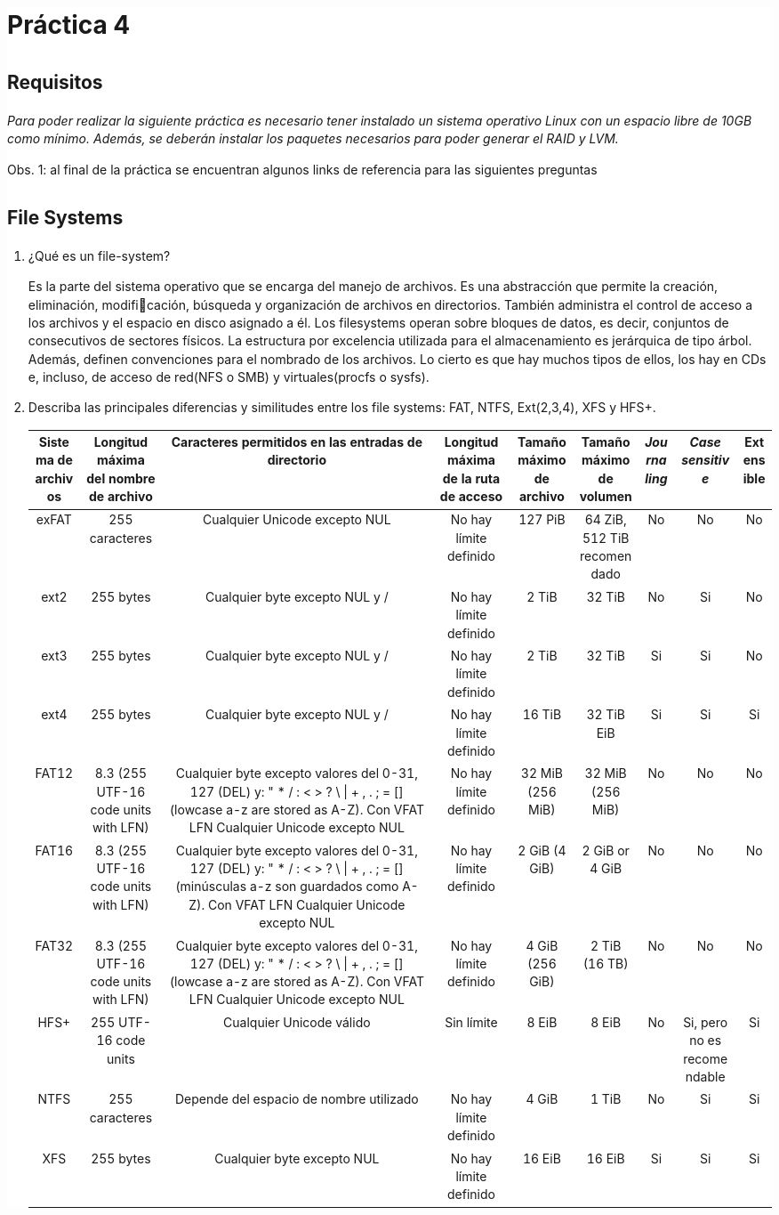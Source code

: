 # Práctica 4

## Requisitos

_Para poder realizar la siguiente práctica es necesario tener instalado un sistema operativo Linux con un espacio libre de 10GB como mínimo. Además, se deberán instalar los paquetes necesarios para poder generar el RAID y LVM._

Obs. 1: al final de la práctica se encuentran algunos links de referencia para las siguientes preguntas

## File Systems

1. ¿Qué es un file-system?

    Es la parte del sistema operativo que se encarga del manejo de archivos. Es una abstracción que permite la creación, eliminación, modificación, búsqueda y organización de archivos en directorios. También administra el control de acceso a los archivos y el espacio en disco asignado a él. Los filesystems operan sobre bloques de datos, es decir, conjuntos de consecutivos de sectores físicos. La estructura por excelencia utilizada para el almacenamiento es jerárquica de tipo árbol. Además, definen convenciones para el nombrado de los archivos. Lo cierto es que hay muchos tipos de ellos, los hay en CDs e, incluso, de acceso de red(NFS o SMB) y virtuales(procfs o sysfs).

2. Describa las principales diferencias y similitudes entre los file systems: FAT, NTFS, Ext(2,3,4), XFS y HFS+.

    Sistema de archivos | Longitud máxima del nombre de archivo | Caracteres permitidos en las entradas de directorio | Longitud máxima de la ruta de acceso | Tamaño máximo de archivo | Tamaño máximo de volumen | *Journaling* | *Case sensitive* | Extensible
    :---:|:---:|:---:|:---:|:---:|:---:|:---:|:---:|:---:
    exFAT | 255 caracteres | Cualquier Unicode excepto NUL | No hay límite definido | 127 PiB | 64 ZiB, 512 TiB recomendado | No | No | No
    ext2 | 255 bytes | Cualquier byte excepto NUL​ y / | No hay límite definido | 2 TiB | 32 TiB | No | Si | No
    ext3 | 255 bytes | Cualquier byte excepto NUL​ y / | No hay límite definido | 2 TiB | 32 TiB | Si | Si | No
    ext4 | 255 bytes | Cualquier byte excepto NUL​ y / | No hay límite definido | 16 TiB | 32 TiB EiB | Si | Si | Si
    FAT12 | 8.3 (255 UTF-16 code units with LFN) | Cualquier byte excepto valores del 0-31, 127 (DEL) y: " * / : < > ? \ \| + , . ; = [] (lowcase a-z are stored as A-Z). Con VFAT LFN Cualquier Unicode excepto NUL | No hay límite definido | 32 MiB (256 MiB) | 32 MiB (256 MiB) | No | No | No
    FAT16 | 8.3 (255 UTF-16 code units with LFN) | Cualquier byte excepto valores del 0-31, 127 (DEL) y: " * / : < > ? \ \| + , . ; = [] (minúsculas a-z son guardados como A-Z). Con VFAT LFN Cualquier Unicode excepto NUL | No hay límite definido | 2 GiB (4 GiB) | 2 GiB or 4 GiB | No | No | No
    FAT32 | 8.3 (255 UTF-16 code units with LFN) | Cualquier byte excepto valores del 0-31, 127 (DEL) y: " * / : < > ? \ \| + , . ; = [] (lowcase a-z are stored as A-Z). Con VFAT LFN Cualquier Unicode excepto NUL | No hay límite definido | 4 GiB (256 GiB) | 2 TiB (16 TB) | No | No | No
    HFS+ | 255 UTF-16 code units | Cualquier Unicode válido | Sin límite | 8 EiB | 8 EiB | No | Si, pero no es recomendable | Si
    NTFS | 255 caracteres | Depende del espacio de nombre utilizado | No hay límite definido | 4 GiB | 1 TiB | No | Si | Si
    XFS | 255 bytes | Cualquier byte excepto NUL | No hay límite definido | 16 EiB | 16 EiB | Si | Si | Si
